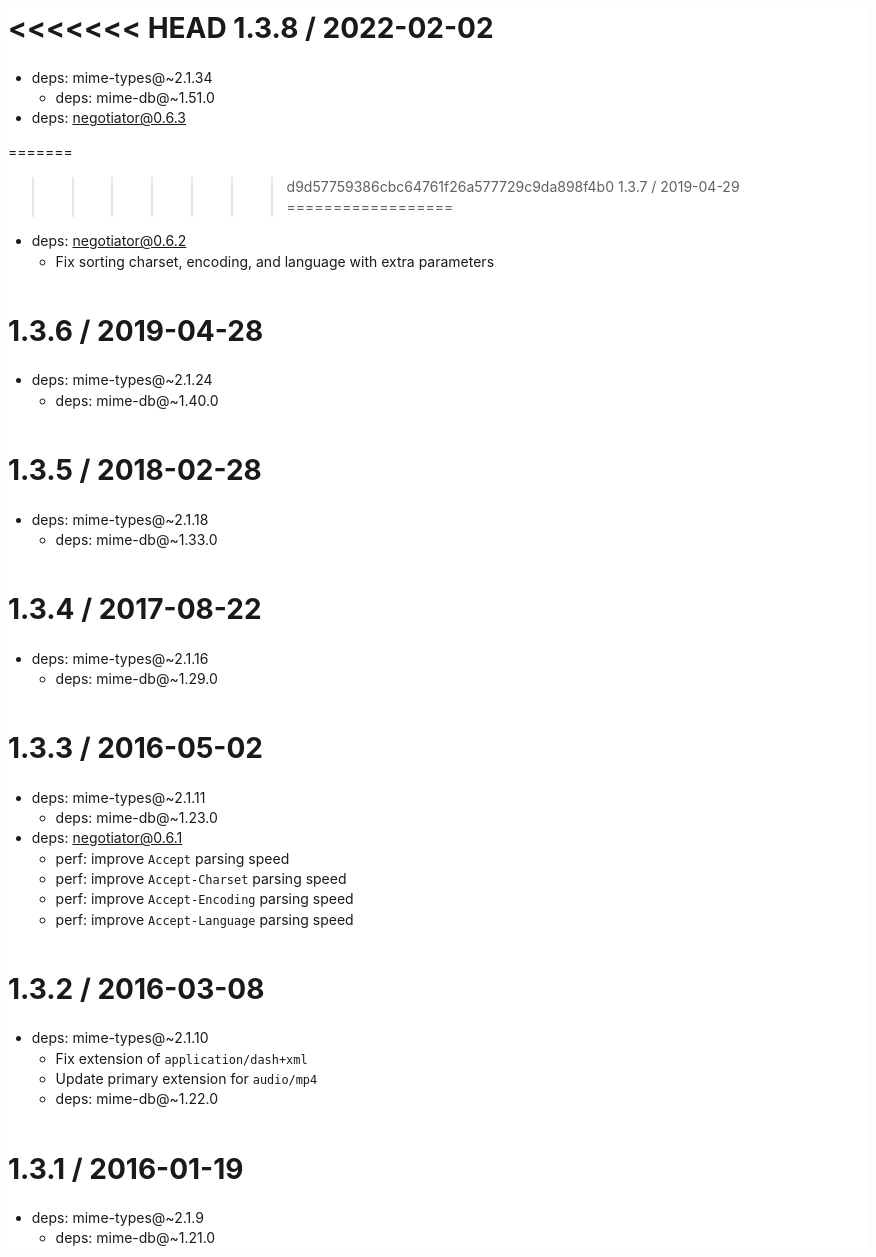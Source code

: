 <<<<<<< HEAD
1.3.8 / 2022-02-02
==================

  * deps: mime-types@~2.1.34
    - deps: mime-db@~1.51.0
  * deps: negotiator@0.6.3

=======
>>>>>>> d9d57759386cbc64761f26a577729c9da898f4b0
1.3.7 / 2019-04-29
==================

  * deps: negotiator@0.6.2
    - Fix sorting charset, encoding, and language with extra parameters

1.3.6 / 2019-04-28
==================

  * deps: mime-types@~2.1.24
    - deps: mime-db@~1.40.0

1.3.5 / 2018-02-28
==================

  * deps: mime-types@~2.1.18
    - deps: mime-db@~1.33.0

1.3.4 / 2017-08-22
==================

  * deps: mime-types@~2.1.16
    - deps: mime-db@~1.29.0

1.3.3 / 2016-05-02
==================

  * deps: mime-types@~2.1.11
    - deps: mime-db@~1.23.0
  * deps: negotiator@0.6.1
    - perf: improve `Accept` parsing speed
    - perf: improve `Accept-Charset` parsing speed
    - perf: improve `Accept-Encoding` parsing speed
    - perf: improve `Accept-Language` parsing speed

1.3.2 / 2016-03-08
==================

  * deps: mime-types@~2.1.10
    - Fix extension of `application/dash+xml`
    - Update primary extension for `audio/mp4`
    - deps: mime-db@~1.22.0

1.3.1 / 2016-01-19
==================

  * deps: mime-types@~2.1.9
    - deps: mime-db@~1.21.0
